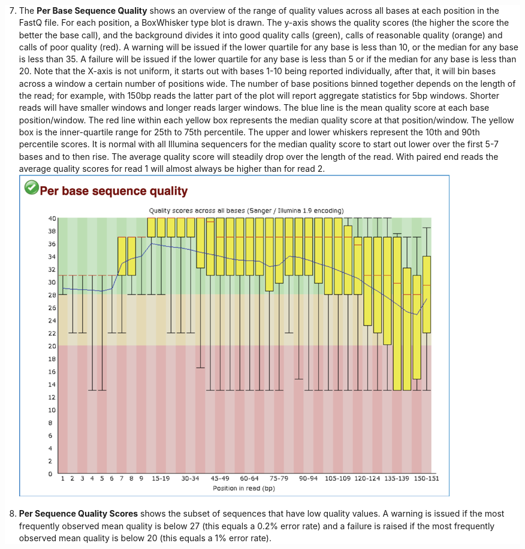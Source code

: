 7.	The **Per Base Sequence Quality** shows an overview of the range of quality values across all bases at each position in the FastQ file.  For each position, a BoxWhisker type blot is drawn.  The y-axis shows the quality scores (the higher the score the better the base call), and the background divides it into good quality calls (green), calls of reasonable quality (orange) and calls of poor quality (red). A warning will be issued if the lower quartile for any base is less than 10, or the median for any base is less than 35.  A failure will be issued if the lower quartile for any base is less than 5 or if the median for any base is less than 20. Note that the X-axis is not uniform, it starts out with bases 1-10 being reported individually, after that, it will bin bases across a window a certain number of positions wide. The number of base positions binned together depends on the length of the read; for example, with 150bp reads the latter part of the plot will report aggregate statistics for 5bp windows. Shorter reads will have smaller windows and longer reads larger windows. The blue line is the mean quality score at each base position/window. The red line within each yellow box represents the median quality score at that position/window. The yellow box is the inner-quartile range for 25th to 75th percentile. The upper and lower whiskers represent the 10th and 90th percentile scores. It is normal with all Illumina sequencers for the median quality score to start out lower over the first 5-7 bases and to then rise. The average quality score will steadily drop over the length of the read. With paired end reads the average quality scores for read 1 will almost always be higher than for read 2. 
![Figure 45](./images/Picture45.png "Figure 45")

8.	**Per Sequence Quality Scores** shows the subset of sequences that have low quality values.  A warning is issued if the most frequently observed mean quality is below 27 (this equals a 0.2% error rate) and a failure is raised if the most frequently observed mean quality is below 20 (this equals a 1% error rate). 